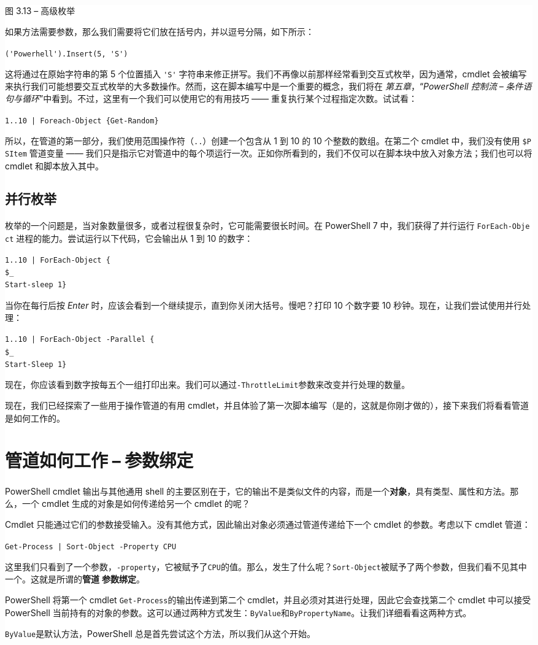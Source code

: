 图 3.13 – 高级枚举

如果方法需要参数，那么我们需要将它们放在括号内，并以逗号分隔，如下所示：

```
('Powerhell').Insert(5, 'S')
```

这将通过在原始字符串的第 5 个位置插入 `'S'` 字符串来修正拼写。我们不再像以前那样经常看到交互式枚举，因为通常，cmdlet 会被编写来执行我们可能想要交互式枚举的大多数操作。然而，这在脚本编写中是一个重要的概念，我们将在 *第五章*，“*PowerShell 控制流 – 条件语句与循环*”中看到。不过，这里有一个我们可以使用它的有用技巧 —— 重复执行某个过程指定次数。试试看：

```
1..10 | Foreach-Object {Get-Random}
```

所以，在管道的第一部分，我们使用范围操作符（`..`）创建一个包含从 1 到 10 的 10 个整数的数组。在第二个 cmdlet 中，我们没有使用 `$PSItem` 管道变量 —— 我们只是指示它对管道中的每个项运行一次。正如你所看到的，我们不仅可以在脚本块中放入对象方法；我们也可以将 cmdlet 和脚本放入其中。

## 并行枚举

枚举的一个问题是，当对象数量很多，或者过程很复杂时，它可能需要很长时间。在 PowerShell 7 中，我们获得了并行运行 `ForEach-Object` 进程的能力。尝试运行以下代码，它会输出从 1 到 10 的数字：

```
1..10 | ForEach-Object {
$_
Start-sleep 1}
```

当你在每行后按 *Enter* 时，应该会看到一个继续提示，直到你关闭大括号。慢吧？打印 10 个数字要 10 秒钟。现在，让我们尝试使用并行处理：

```
1..10 | ForEach-Object -Parallel {
$_
Start-Sleep 1}
```

现在，你应该看到数字按每五个一组打印出来。我们可以通过`-ThrottleLimit`参数来改变并行处理的数量。

现在，我们已经探索了一些用于操作管道的有用 cmdlet，并且体验了第一次脚本编写（是的，这就是你刚才做的），接下来我们将看看管道是如何工作的。

# 管道如何工作 – 参数绑定

PowerShell cmdlet 输出与其他通用 shell 的主要区别在于，它的输出不是类似文件的内容，而是一个**对象**，具有类型、属性和方法。那么，一个 cmdlet 生成的对象是如何传递给另一个 cmdlet 的呢？

Cmdlet 只能通过它们的参数接受输入。没有其他方式，因此输出对象必须通过管道传递给下一个 cmdlet 的参数。考虑以下 cmdlet 管道：

```
Get-Process | Sort-Object -Property CPU
```

这里我们只看到了一个参数，`-property`，它被赋予了`CPU`的值。那么，发生了什么呢？`Sort-Object`被赋予了两个参数，但我们看不见其中一个。这就是所谓的**管道** **参数绑定**。

PowerShell 将第一个 cmdlet `Get-Process`的输出传递到第二个 cmdlet，并且必须对其进行处理，因此它会查找第二个 cmdlet 中可以接受 PowerShell 当前持有的对象的参数。这可以通过两种方式发生：`ByValue`和`ByPropertyName`。让我们详细看看这两种方式。

`ByValue`是默认方法，PowerShell 总是首先尝试这个方法，所以我们从这个开始。

